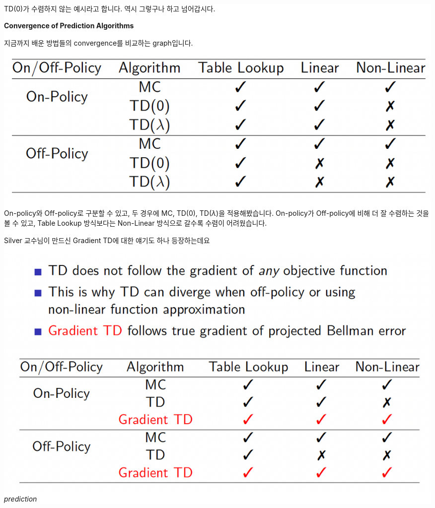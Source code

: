 
TD(0)가 수렴하지 않는 예시라고 합니다. 역시 그렇구나 하고 넘어갑시다.


**Convergence of Prediction Algorithms**


지금까지 배운 방법들의 convergence를 비교하는 graph입니다.


![14](/assets/img/2024-10-25-David-Silver---RL-Lecture-6-(Value-function-approximation).md/14.png)


On-policy와 Off-policy로 구분할 수 있고, 두 경우에 MC, TD(0), TD($\lambda$)을 적용해봤습니다. On-policy가 Off-policy에 비해 더 잘 수렴하는 것을 볼 수 있고, Table Lookup 방식보다는 Non-Linear 방식으로 갈수록 수렴이 어려웠습니다.


Silver 교수님이 만드신 Gradient TD에 대한 얘기도 하나 등장하는데요


![15](/assets/img/2024-10-25-David-Silver---RL-Lecture-6-(Value-function-approximation).md/15.png)_prediction_
